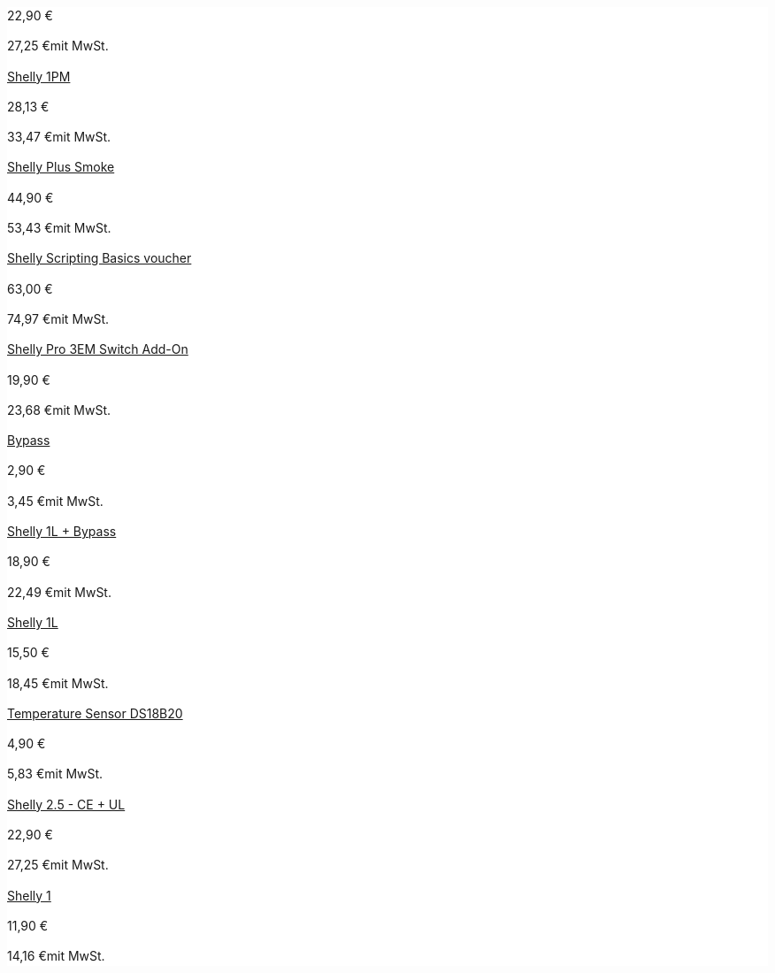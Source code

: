 22,90 €

27,25 €mit MwSt.

[Shelly 1PM](https://www.shelly.com/de/products/shop/1xs1pm/2xs1pm)

28,13 €

33,47 €mit MwSt.

[Shelly Plus Smoke](https://www.shelly.com/de/products/shop/shelly-plus-smoke)

44,90 €

53,43 €mit MwSt.

[Shelly Scripting Basics voucher](https://www.shelly.com/de/products/shop/voucher-scripting-basics)

63,00 €

74,97 €mit MwSt.

[Shelly Pro 3EM Switch Add-On](https://www.shelly.com/de/products/shop/shelly-pro-3-em-switch-add-on)

19,90 €

23,68 €mit MwSt.

[Bypass](https://www.shelly.com/de/products/shop/bypass-1)

2,90 €

3,45 €mit MwSt.

[Shelly 1L + Bypass](https://www.shelly.com/de/products/shop/shelly-1l-bypass)

18,90 €

22,49 €mit MwSt.

[Shelly 1L](https://www.shelly.com/de/products/shop/shelly-1l)

15,50 €

18,45 €mit MwSt.

[Temperature Sensor DS18B20](https://www.shelly.com/de/products/shop/temp-sensor-ds18b20x1)

4,90 €

5,83 €mit MwSt.

[Shelly 2.5 - CE + UL](https://www.shelly.com/de/products/shop/1xs25)

22,90 €

27,25 €mit MwSt.

[Shelly 1](https://www.shelly.com/de/products/shop/shelly-1)

11,90 €

14,16 €mit MwSt.
